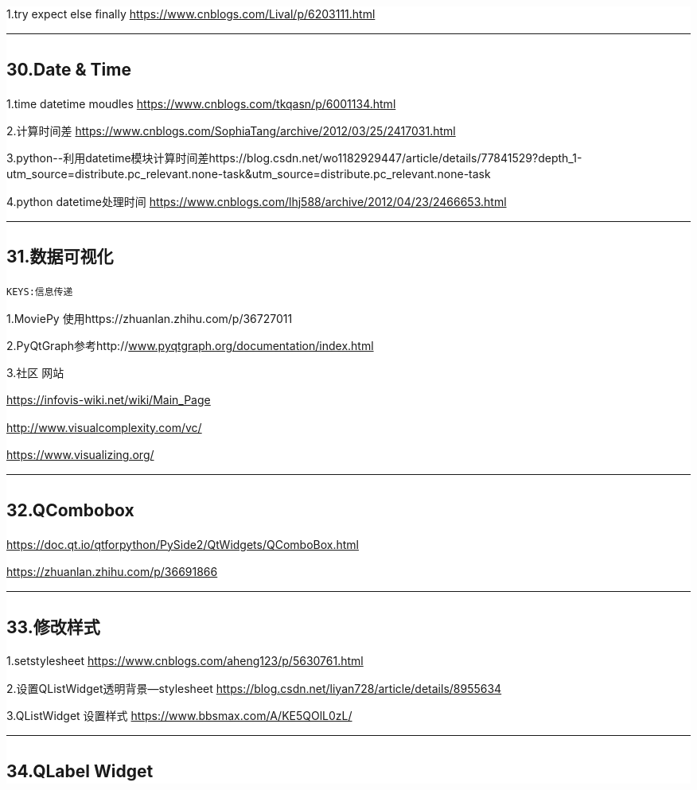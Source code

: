 1.try expect else finally <https://www.cnblogs.com/Lival/p/6203111.html>

---



## 30.Date & Time

1.time datetime moudles  https://www.cnblogs.com/tkqasn/p/6001134.html

2.计算时间差 https://www.cnblogs.com/SophiaTang/archive/2012/03/25/2417031.html

3.python--利用datetime模块计算时间差https://blog.csdn.net/wo1182929447/article/details/77841529?depth_1-utm_source=distribute.pc_relevant.none-task&utm_source=distribute.pc_relevant.none-task

4.python datetime处理时间 https://www.cnblogs.com/lhj588/archive/2012/04/23/2466653.html

  

---

## 31.数据可视化

`KEYS:信息传递`

1.MoviePy  使用https://zhuanlan.zhihu.com/p/36727011

2.PyQtGraph参考http://www.pyqtgraph.org/documentation/index.html

3.社区 网站

<https://infovis-wiki.net/wiki/Main_Page>

<http://www.visualcomplexity.com/vc/>

<https://www.visualizing.org/>

---

## 32.QCombobox

<https://doc.qt.io/qtforpython/PySide2/QtWidgets/QComboBox.html>

<https://zhuanlan.zhihu.com/p/36691866>

---

## 33.修改样式

1.setstylesheet <https://www.cnblogs.com/aheng123/p/5630761.html>

2.设置QListWidget透明背景—stylesheet  https://blog.csdn.net/liyan728/article/details/8955634

3.QListWidget 设置样式 https://www.bbsmax.com/A/KE5QOlL0zL/



---

## 34.QLabel Widget
